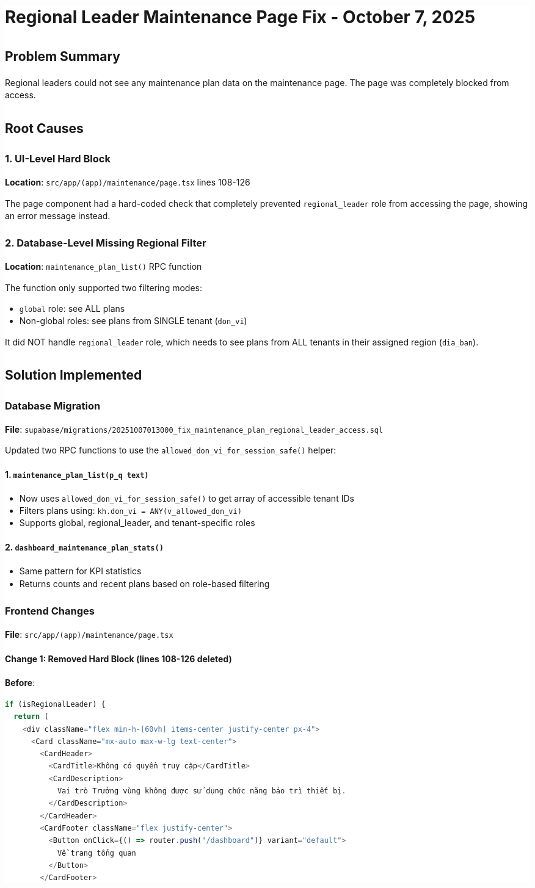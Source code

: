 # Regional Leader Maintenance Page Fix - October 7, 2025

## Problem Summary

Regional leaders could not see any maintenance plan data on the maintenance page. The page was completely blocked from access.

## Root Causes

### 1. UI-Level Hard Block
**Location**: `src/app/(app)/maintenance/page.tsx` lines 108-126

The page component had a hard-coded check that completely prevented `regional_leader` role from accessing the page, showing an error message instead.

### 2. Database-Level Missing Regional Filter
**Location**: `maintenance_plan_list()` RPC function

The function only supported two filtering modes:
- `global` role: see ALL plans
- Non-global roles: see plans from SINGLE tenant (`don_vi`)

It did NOT handle `regional_leader` role, which needs to see plans from ALL tenants in their assigned region (`dia_ban`).

## Solution Implemented

### Database Migration
**File**: `supabase/migrations/20251007013000_fix_maintenance_plan_regional_leader_access.sql`

Updated two RPC functions to use the `allowed_don_vi_for_session_safe()` helper:

#### 1. `maintenance_plan_list(p_q text)`
- Now uses `allowed_don_vi_for_session_safe()` to get array of accessible tenant IDs
- Filters plans using: `kh.don_vi = ANY(v_allowed_don_vi)`
- Supports global, regional_leader, and tenant-specific roles

#### 2. `dashboard_maintenance_plan_stats()`
- Same pattern for KPI statistics
- Returns counts and recent plans based on role-based filtering

### Frontend Changes
**File**: `src/app/(app)/maintenance/page.tsx`

#### Change 1: Removed Hard Block (lines 108-126 deleted)
**Before**:
```typescript
if (isRegionalLeader) {
  return (
    <div className="flex min-h-[60vh] items-center justify-center px-4">
      <Card className="mx-auto max-w-lg text-center">
        <CardHeader>
          <CardTitle>Không có quyền truy cập</CardTitle>
          <CardDescription>
            Vai trò Trưởng vùng không được sử dụng chức năng bảo trì thiết bị.
          </CardDescription>
        </CardHeader>
        <CardFooter className="flex justify-center">
          <Button onClick={() => router.push("/dashboard")} variant="default">
            Về trang tổng quan
          </Button>
        </CardFooter>
```